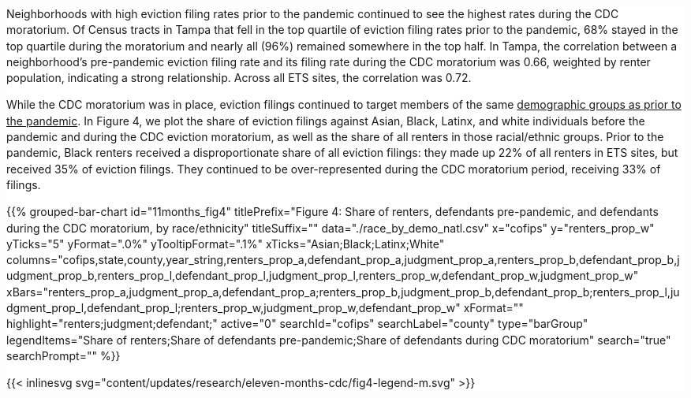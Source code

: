 <div class="center-content-post updates-post pb-2">
<div class="page-content pt-4 pt-md-0">
<div class="post-body pt-lg-3">

Neighborhoods with high eviction filing rates prior to the pandemic continued to see the highest rates during the CDC moratorium. Of Census tracts in Tampa that fell in the top quartile of eviction filing rates prior to the pandemic, 68% stayed in the top quartile during the moratorium and nearly all (96%) remained somewhere in the top half. In Tampa, the correlation between a neighborhood’s pre-pandemic eviction filing rate and its filing rate during the CDC moratorium was 0.66, weighted by renter population, indicating a strong relationship. Across all ETS sites, the correlation was 0.72.  

While the CDC moratorium was in place, eviction filings continued to target members of the same [demographic groups as prior to the pandemic](/demographics-of-eviction/). In Figure 4, we plot the share of eviction filings against Asian, Black, Latinx, and white individuals before the pandemic and during the CDC eviction moratorium, as well as the share of all renters in those racial/ethnic groups. Prior to the pandemic, Black renters received a disproportionate share of all eviction filings: they made up 22% of all renters in ETS sites, but received 35% of eviction filings. They continued to be over-represented during the CDC moratorium period, receiving 33% of filings. 



{{% grouped-bar-chart
  id="11months_fig4"
  titlePrefix="Figure 4: Share of renters, defendants pre-pandemic, and defendants during the CDC moratorium, by race/ethnicity"
  titleSuffix=""
  data="./race_by_demo_natl.csv"
  x="cofips"
  y="renters_prop_w"
  yTicks="5"
  yFormat=".0%"
  yTooltipFormat=".1%"
  xTicks="Asian;Black;Latinx;White"
  columns="cofips,state,county,year_string,renters_prop_a,defendant_prop_a,judgment_prop_a,renters_prop_b,defendant_prop_b,judgment_prop_b,renters_prop_l,defendant_prop_l,judgment_prop_l,renters_prop_w,defendant_prop_w,judgment_prop_w"
  xBars="renters_prop_a,judgment_prop_a,defendant_prop_a;renters_prop_b,judgment_prop_b,defendant_prop_b;renters_prop_l,judgment_prop_l,defendant_prop_l;renters_prop_w,judgment_prop_w,defendant_prop_w"
  xFormat=""
  highlight="renters;judgment;defendant;"
  active="0"
  searchId="cofips"
  searchLabel="county"
  type="barGroup"
  legendItems="Share of renters;Share of defendants pre-pandemic;Share of defendants during CDC moratorium"
  search="true"
  searchPrompt=""
%}}

<div class="d-flex justify-content-center d-block d-md-none px-0 px-md-0 mb-4">
{{< inlinesvg svg="content/updates/research/eleven-months-cdc/fig4-legend-m.svg"  >}}
</div>
